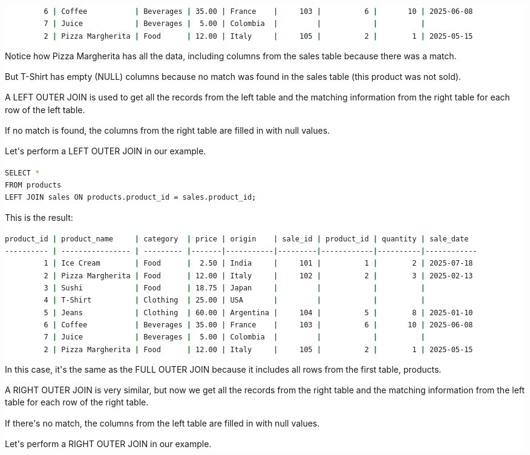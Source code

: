 ```bash
         6 | Coffee           | Beverages | 35.00 | France    |     103 |          6 |       10 | 2025-06-08
         7 | Juice            | Beverages |  5.00 | Colombia  |         |            |          |
         2 | Pizza Margherita | Food      | 12.00 | Italy     |     105 |          2 |        1 | 2025-05-15
```

Notice how Pizza Margherita has all the data, including columns from the sales table because there was a match.

But T-Shirt has empty (NULL) columns because no match was found in the sales table (this product was not sold).

A LEFT OUTER JOIN is used to get all the records from the left table and the matching information from the right table for each row of the left table.

If no match is found, the columns from the right table are filled in with null values.

Let's perform a LEFT OUTER JOIN in our example.

```bash
SELECT *
FROM products
LEFT JOIN sales ON products.product_id = sales.product_id;
```

This is the result:

```bash
product_id | product_name     | category  | price | origin    | sale_id | product_id | quantity | sale_date
---------- | ---------------- | --------- |-------|-----------|---------|------------|----------|------------
         1 | Ice Cream        | Food      |  2.50 | India     |     101 |          1 |        2 | 2025-07-18
         2 | Pizza Margherita | Food      | 12.00 | Italy     |     102 |          2 |        3 | 2025-02-13
         3 | Sushi            | Food      | 18.75 | Japan     |         |            |          |
         4 | T-Shirt          | Clothing  | 25.00 | USA       |         |            |          |
         5 | Jeans            | Clothing  | 60.00 | Argentina |     104 |          5 |        8 | 2025-01-10
         6 | Coffee           | Beverages | 35.00 | France    |     103 |          6 |       10 | 2025-06-08
         7 | Juice            | Beverages |  5.00 | Colombia  |         |            |          |
         2 | Pizza Margherita | Food      | 12.00 | Italy     |     105 |          2 |        1 | 2025-05-15
```

In this case, it's the same as the FULL OUTER JOIN because it includes all rows from the first table, products.

A RIGHT OUTER JOIN is very similar, but now we get all the records from the right table and the matching information from the left table for each row of the right table.

If there's no match, the columns from the left table are filled in with null values.

Let's perform a RIGHT OUTER JOIN in our example.

